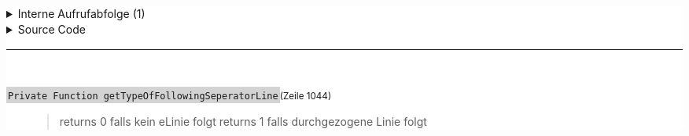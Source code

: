 


<details><summary>      Interne Aufrufabfolge (1)</summary></details>







<details><summary>      Source Code</summary></details>


</div>


---





























﻿














<a name="getTypeOfFollowingSeperatorLine"></a>
<span style="background-color: lightgrey; padding: 2px;">```Private Function getTypeOfFollowingSeperatorLine```</span><small>(Zeile 1044)</small>

<div style="padding-left:2em;">

>  returns 0 falls kein eLinie folgt
 returns 1 falls durchgezogene Linie folgt
